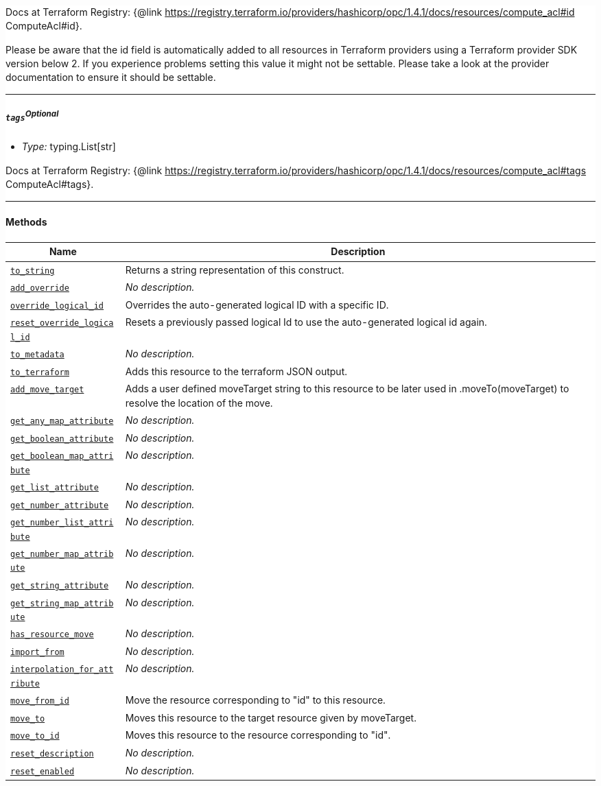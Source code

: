 Docs at Terraform Registry: {@link https://registry.terraform.io/providers/hashicorp/opc/1.4.1/docs/resources/compute_acl#id ComputeAcl#id}.

Please be aware that the id field is automatically added to all resources in Terraform providers using a Terraform provider SDK version below 2.
If you experience problems setting this value it might not be settable. Please take a look at the provider documentation to ensure it should be settable.

---

##### `tags`<sup>Optional</sup> <a name="tags" id="@cdktf/provider-opc.computeAcl.ComputeAcl.Initializer.parameter.tags"></a>

- *Type:* typing.List[str]

Docs at Terraform Registry: {@link https://registry.terraform.io/providers/hashicorp/opc/1.4.1/docs/resources/compute_acl#tags ComputeAcl#tags}.

---

#### Methods <a name="Methods" id="Methods"></a>

| **Name** | **Description** |
| --- | --- |
| <code><a href="#@cdktf/provider-opc.computeAcl.ComputeAcl.toString">to_string</a></code> | Returns a string representation of this construct. |
| <code><a href="#@cdktf/provider-opc.computeAcl.ComputeAcl.addOverride">add_override</a></code> | *No description.* |
| <code><a href="#@cdktf/provider-opc.computeAcl.ComputeAcl.overrideLogicalId">override_logical_id</a></code> | Overrides the auto-generated logical ID with a specific ID. |
| <code><a href="#@cdktf/provider-opc.computeAcl.ComputeAcl.resetOverrideLogicalId">reset_override_logical_id</a></code> | Resets a previously passed logical Id to use the auto-generated logical id again. |
| <code><a href="#@cdktf/provider-opc.computeAcl.ComputeAcl.toMetadata">to_metadata</a></code> | *No description.* |
| <code><a href="#@cdktf/provider-opc.computeAcl.ComputeAcl.toTerraform">to_terraform</a></code> | Adds this resource to the terraform JSON output. |
| <code><a href="#@cdktf/provider-opc.computeAcl.ComputeAcl.addMoveTarget">add_move_target</a></code> | Adds a user defined moveTarget string to this resource to be later used in .moveTo(moveTarget) to resolve the location of the move. |
| <code><a href="#@cdktf/provider-opc.computeAcl.ComputeAcl.getAnyMapAttribute">get_any_map_attribute</a></code> | *No description.* |
| <code><a href="#@cdktf/provider-opc.computeAcl.ComputeAcl.getBooleanAttribute">get_boolean_attribute</a></code> | *No description.* |
| <code><a href="#@cdktf/provider-opc.computeAcl.ComputeAcl.getBooleanMapAttribute">get_boolean_map_attribute</a></code> | *No description.* |
| <code><a href="#@cdktf/provider-opc.computeAcl.ComputeAcl.getListAttribute">get_list_attribute</a></code> | *No description.* |
| <code><a href="#@cdktf/provider-opc.computeAcl.ComputeAcl.getNumberAttribute">get_number_attribute</a></code> | *No description.* |
| <code><a href="#@cdktf/provider-opc.computeAcl.ComputeAcl.getNumberListAttribute">get_number_list_attribute</a></code> | *No description.* |
| <code><a href="#@cdktf/provider-opc.computeAcl.ComputeAcl.getNumberMapAttribute">get_number_map_attribute</a></code> | *No description.* |
| <code><a href="#@cdktf/provider-opc.computeAcl.ComputeAcl.getStringAttribute">get_string_attribute</a></code> | *No description.* |
| <code><a href="#@cdktf/provider-opc.computeAcl.ComputeAcl.getStringMapAttribute">get_string_map_attribute</a></code> | *No description.* |
| <code><a href="#@cdktf/provider-opc.computeAcl.ComputeAcl.hasResourceMove">has_resource_move</a></code> | *No description.* |
| <code><a href="#@cdktf/provider-opc.computeAcl.ComputeAcl.importFrom">import_from</a></code> | *No description.* |
| <code><a href="#@cdktf/provider-opc.computeAcl.ComputeAcl.interpolationForAttribute">interpolation_for_attribute</a></code> | *No description.* |
| <code><a href="#@cdktf/provider-opc.computeAcl.ComputeAcl.moveFromId">move_from_id</a></code> | Move the resource corresponding to "id" to this resource. |
| <code><a href="#@cdktf/provider-opc.computeAcl.ComputeAcl.moveTo">move_to</a></code> | Moves this resource to the target resource given by moveTarget. |
| <code><a href="#@cdktf/provider-opc.computeAcl.ComputeAcl.moveToId">move_to_id</a></code> | Moves this resource to the resource corresponding to "id". |
| <code><a href="#@cdktf/provider-opc.computeAcl.ComputeAcl.resetDescription">reset_description</a></code> | *No description.* |
| <code><a href="#@cdktf/provider-opc.computeAcl.ComputeAcl.resetEnabled">reset_enabled</a></code> | *No description.* |